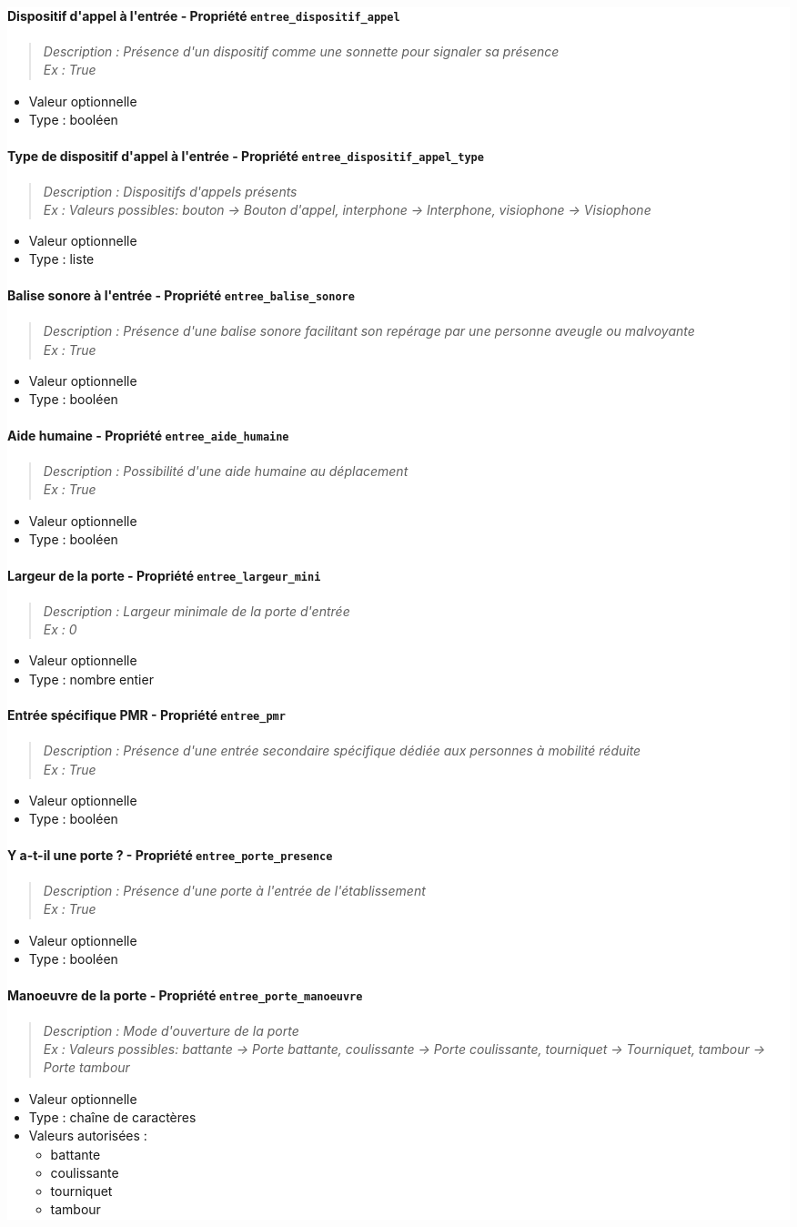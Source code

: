 #### Dispositif d'appel à l'entrée - Propriété `entree_dispositif_appel`

> *Description : Présence d'un dispositif comme une sonnette pour signaler sa présence<br/>Ex : True*
- Valeur optionnelle
- Type : booléen

#### Type de dispositif d'appel à l'entrée - Propriété `entree_dispositif_appel_type`

> *Description : Dispositifs d'appels présents<br/>Ex : Valeurs possibles: bouton -> Bouton d'appel, interphone -> Interphone, visiophone -> Visiophone*
- Valeur optionnelle
- Type : liste

#### Balise sonore à l'entrée - Propriété `entree_balise_sonore`

> *Description : Présence d'une balise sonore facilitant son repérage par une personne aveugle ou malvoyante<br/>Ex : True*
- Valeur optionnelle
- Type : booléen

#### Aide humaine - Propriété `entree_aide_humaine`

> *Description : Possibilité d'une aide humaine au déplacement<br/>Ex : True*
- Valeur optionnelle
- Type : booléen

#### Largeur de la porte - Propriété `entree_largeur_mini`

> *Description : Largeur minimale de la porte d'entrée<br/>Ex : 0*
- Valeur optionnelle
- Type : nombre entier

#### Entrée spécifique PMR - Propriété `entree_pmr`

> *Description : Présence d'une entrée secondaire spécifique dédiée aux personnes à mobilité réduite<br/>Ex : True*
- Valeur optionnelle
- Type : booléen

#### Y a-t-il une porte ? - Propriété `entree_porte_presence`

> *Description : Présence d'une porte à l'entrée de l'établissement<br/>Ex : True*
- Valeur optionnelle
- Type : booléen

#### Manoeuvre de la porte - Propriété `entree_porte_manoeuvre`

> *Description : Mode d'ouverture de la porte<br/>Ex : Valeurs possibles: battante -> Porte battante, coulissante -> Porte coulissante, tourniquet -> Tourniquet, tambour -> Porte tambour*
- Valeur optionnelle
- Type : chaîne de caractères
- Valeurs autorisées : 
    - battante
    - coulissante
    - tourniquet
    - tambour
